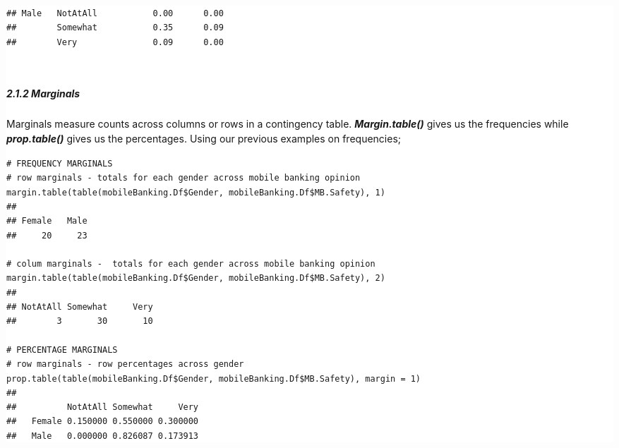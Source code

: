     ## Male   NotAtAll           0.00      0.00
    ##        Somewhat           0.35      0.09
    ##        Very               0.09      0.00

<br>

##### 2.1.2 Marginals

Marginals measure counts across columns or rows in a contingency table.
***Margin.table()*** gives us the frequencies while ***prop.table()***
gives us the percentages. Using our previous examples on frequencies;

    # FREQUENCY MARGINALS
    # row marginals - totals for each gender across mobile banking opinion
    margin.table(table(mobileBanking.Df$Gender, mobileBanking.Df$MB.Safety), 1)
    ## 
    ## Female   Male 
    ##     20     23

    # colum marginals -  totals for each gender across mobile banking opinion
    margin.table(table(mobileBanking.Df$Gender, mobileBanking.Df$MB.Safety), 2)
    ## 
    ## NotAtAll Somewhat     Very 
    ##        3       30       10

    # PERCENTAGE MARGINALS
    # row marginals - row percentages across gender
    prop.table(table(mobileBanking.Df$Gender, mobileBanking.Df$MB.Safety), margin = 1)
    ##         
    ##          NotAtAll Somewhat     Very
    ##   Female 0.150000 0.550000 0.300000
    ##   Male   0.000000 0.826087 0.173913
